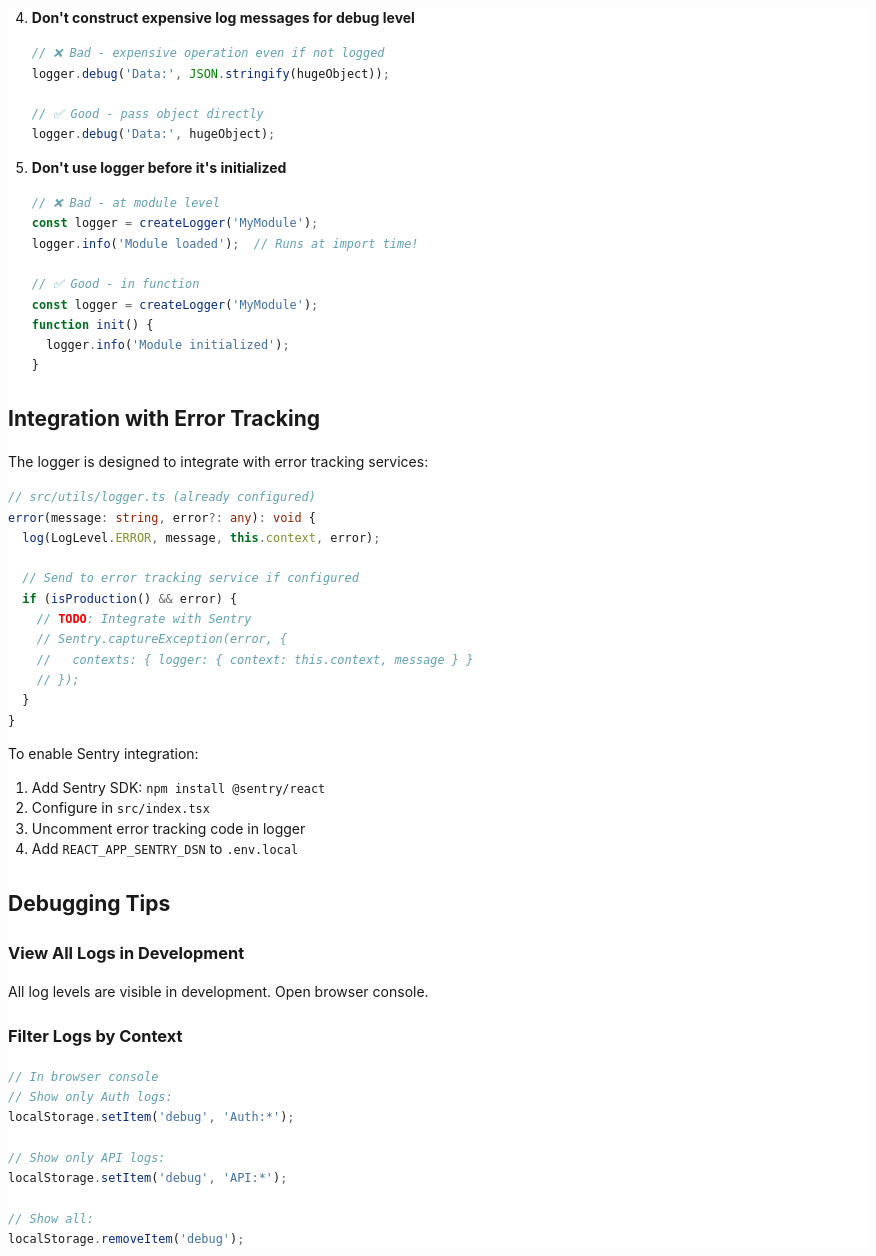 4. **Don't construct expensive log messages for debug level**
   ```typescript
   // ❌ Bad - expensive operation even if not logged
   logger.debug('Data:', JSON.stringify(hugeObject));

   // ✅ Good - pass object directly
   logger.debug('Data:', hugeObject);
   ```

5. **Don't use logger before it's initialized**
   ```typescript
   // ❌ Bad - at module level
   const logger = createLogger('MyModule');
   logger.info('Module loaded');  // Runs at import time!

   // ✅ Good - in function
   const logger = createLogger('MyModule');
   function init() {
     logger.info('Module initialized');
   }
   ```

## Integration with Error Tracking

The logger is designed to integrate with error tracking services:

```typescript
// src/utils/logger.ts (already configured)
error(message: string, error?: any): void {
  log(LogLevel.ERROR, message, this.context, error);

  // Send to error tracking service if configured
  if (isProduction() && error) {
    // TODO: Integrate with Sentry
    // Sentry.captureException(error, {
    //   contexts: { logger: { context: this.context, message } }
    // });
  }
}
```

To enable Sentry integration:
1. Add Sentry SDK: `npm install @sentry/react`
2. Configure in `src/index.tsx`
3. Uncomment error tracking code in logger
4. Add `REACT_APP_SENTRY_DSN` to `.env.local`

## Debugging Tips

### View All Logs in Development
All log levels are visible in development. Open browser console.

### Filter Logs by Context
```javascript
// In browser console
// Show only Auth logs:
localStorage.setItem('debug', 'Auth:*');

// Show only API logs:
localStorage.setItem('debug', 'API:*');

// Show all:
localStorage.removeItem('debug');
```
